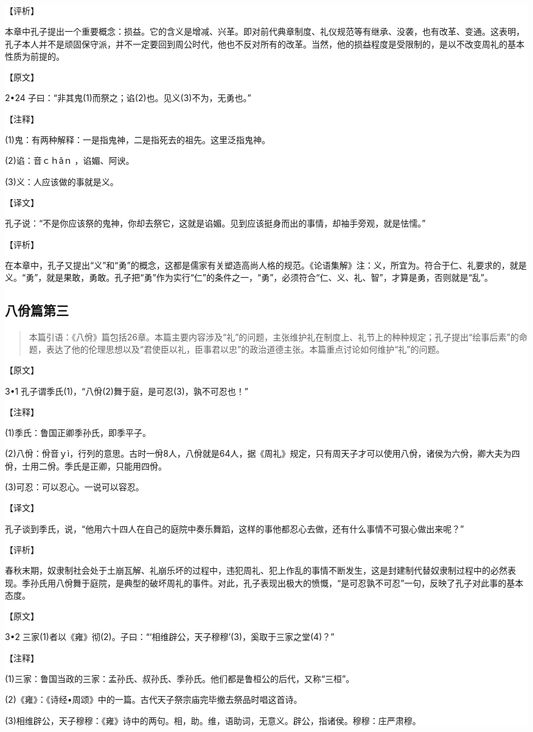 【评析】

本章中孔子提出一个重要概念：损益。它的含义是增减、兴革。即对前代典章制度、礼仪规范等有继承、没袭，也有改革、变通。这表明，孔子本人并不是顽固保守派，并不一定要回到周公时代，他也不反对所有的改革。当然，他的损益程度是受限制的，是以不改变周礼的基本性质为前提的。

【原文】

2•24 子曰：“非其鬼(1)而祭之；谄(2)也。见义(3)不为，无勇也。”

【注释】

(1)鬼：有两种解释：一是指鬼神，二是指死去的祖先。这里泛指鬼神。

(2)谄：音ｃｈǎｎ ，谄媚、阿谀。

(3)义：人应该做的事就是义。

【译文】

孔子说：“不是你应该祭的鬼神，你却去祭它，这就是谄媚。见到应该挺身而出的事情，却袖手旁观，就是怯懦。”

【评析】

在本章中，孔子又提出“义”和“勇”的概念，这都是儒家有关塑造高尚人格的规范。《论语集解》注：义，所宜为。符合于仁、礼要求的，就是义。“勇”，就是果敢，勇敢。孔子把“勇”作为实行“仁”的条件之一，“勇”，必须符合“仁、义、礼、智”，才算是勇，否则就是“乱”。

## 八佾篇第三

> 本篇引语：《八佾》篇包括26章。本篇主要内容涉及“礼”的问题，主张维护礼在制度上、礼节上的种种规定；孔子提出“绘事后素”的命题，表达了他的伦理思想以及“君使臣以礼，臣事君以忠”的政治道德主张。本篇重点讨论如何维护“礼”的问题。

【原文】

3•1 孔子谓季氏(1)，“八佾(2)舞于庭，是可忍(3)，孰不可忍也！”

【注释】

(1)季氏：鲁国正卿季孙氏，即季平子。

(2)八佾：佾音ｙì，行列的意思。古时一佾8人，八佾就是64人，据《周礼》规定，只有周天子才可以使用八佾，诸侯为六佾，卿大夫为四佾，士用二佾。季氏是正卿，只能用四佾。

(3)可忍：可以忍心。一说可以容忍。

【译文】

孔子谈到季氏，说，“他用六十四人在自己的庭院中奏乐舞蹈，这样的事他都忍心去做，还有什么事情不可狠心做出来呢？”

【评析】

春秋末期，奴隶制社会处于土崩瓦解、礼崩乐坏的过程中，违犯周礼、犯上作乱的事情不断发生，这是封建制代替奴隶制过程中的必然表现。季孙氏用八佾舞于庭院，是典型的破坏周礼的事件。对此，孔子表现出极大的愤慨，“是可忍孰不可忍”一句，反映了孔子对此事的基本态度。

【原文】

3•2 三家(1)者以《雍》彻(2)。子曰：“‘相维辟公，天子穆穆’(3)，奚取于三家之堂(4)？”

【注释】

(1)三家：鲁国当政的三家：孟孙氏、叔孙氏、季孙氏。他们都是鲁桓公的后代，又称“三桓”。

(2)《雍》：《诗经•周颂》中的一篇。古代天子祭宗庙完毕撤去祭品时唱这首诗。

(3)相维辟公，天子穆穆：《雍》诗中的两句。相，助。维，语助词，无意义。辟公，指诸侯。穆穆：庄严肃穆。
